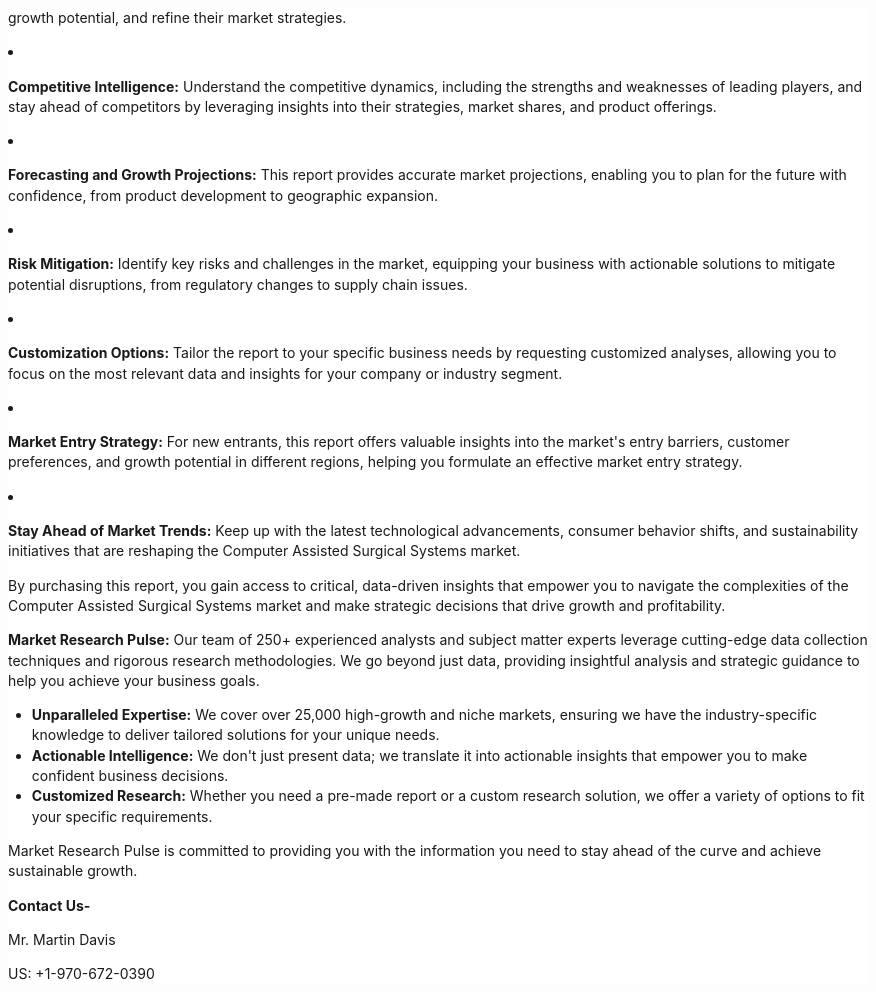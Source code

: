 growth potential, and refine their market strategies.</p></li><li><p><strong>Competitive Intelligence:</strong> Understand the competitive dynamics, including the strengths and weaknesses of leading players, and stay ahead of competitors by leveraging insights into their strategies, market shares, and product offerings.</p></li><li><p><strong>Forecasting and Growth Projections:</strong> This report provides accurate market projections, enabling you to plan for the future with confidence, from product development to geographic expansion.</p></li><li><p><strong>Risk Mitigation:</strong> Identify key risks and challenges in the market, equipping your business with actionable solutions to mitigate potential disruptions, from regulatory changes to supply chain issues.</p></li><li><p><strong>Customization Options:</strong> Tailor the report to your specific business needs by requesting customized analyses, allowing you to focus on the most relevant data and insights for your company or industry segment.</p></li><li><p><strong>Market Entry Strategy:</strong> For new entrants, this report offers valuable insights into the market's entry barriers, customer preferences, and growth potential in different regions, helping you formulate an effective market entry strategy.</p></li><li><p><strong>Stay Ahead of Market Trends:</strong> Keep up with the latest technological advancements, consumer behavior shifts, and sustainability initiatives that are reshaping the Computer Assisted Surgical Systems market.</p></li></ol><p>By purchasing this report, you gain access to critical, data-driven insights that empower you to navigate the complexities of the Computer Assisted Surgical Systems market and make strategic decisions that drive growth and profitability.</p><p><strong>Market Research Pulse:</strong>&nbsp;Our team of 250+ experienced analysts and subject matter experts leverage cutting-edge data collection techniques and rigorous research methodologies. We go beyond just data, providing insightful analysis and strategic guidance to help you achieve your business goals.</p><ul><li><strong>Unparalleled Expertise:</strong>&nbsp;We cover over 25,000 high-growth and niche markets, ensuring we have the industry-specific knowledge to deliver tailored solutions for your unique needs.</li><li><strong>Actionable Intelligence:</strong>&nbsp;We don't just present data; we translate it into actionable insights that empower you to make confident business decisions.</li><li><strong>Customized Research:</strong>&nbsp;Whether you need a pre-made report or a custom research solution, we offer a variety of options to fit your specific requirements.</li></ul><p>Market Research Pulse is committed to providing you with the information you need to stay ahead of the curve and achieve sustainable growth.</p><p><strong>Contact Us-</strong></p><p>Mr. Martin Davis</p><p>US: +1-970-672-0390</p>
